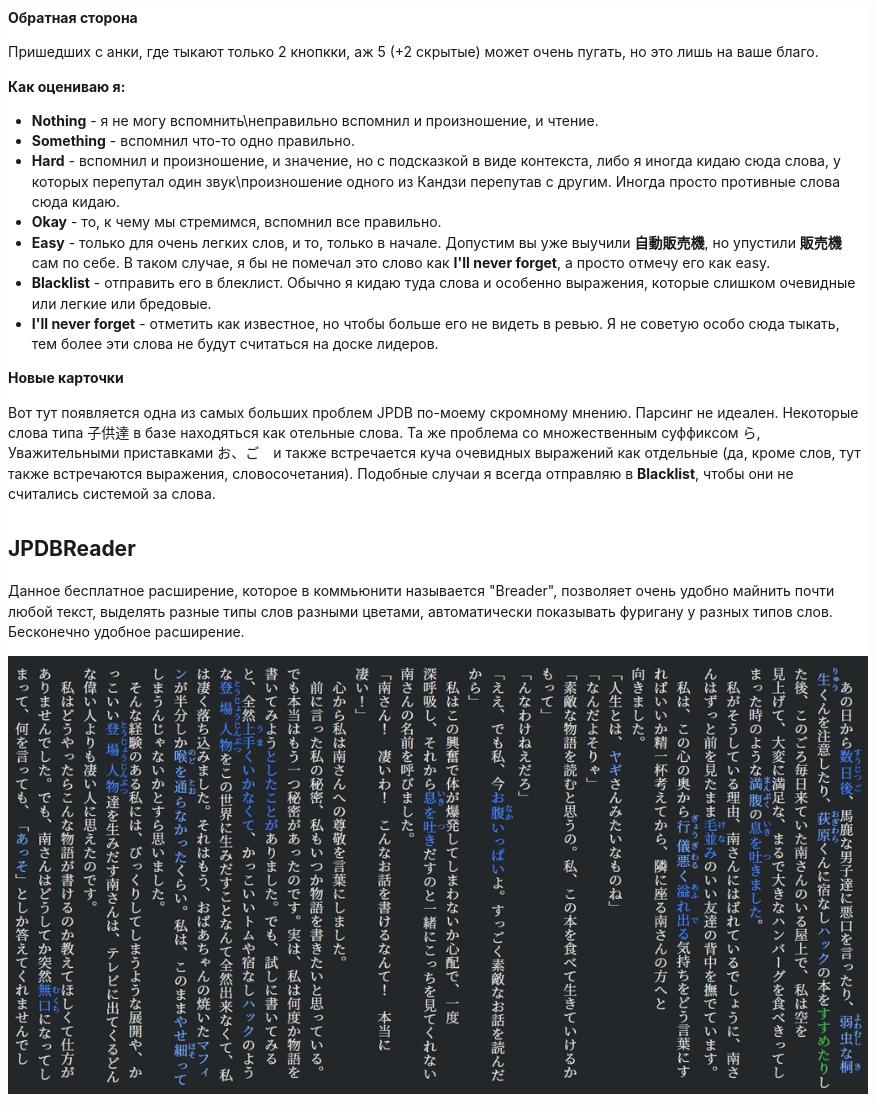 **Обратная сторона**

Пришедших с анки, где тыкают только 2 кнопкки, аж 5 (+2 скрытые) может очень пугать, но это лишь на ваше благо. 

**Как оцениваю я:**
 - **Nothing** - я не могу вспомнить\неправильно вспомнил и произношение, и чтение.
 - **Something** - вспомнил что-то одно правильно.
 - **Hard** - вспомнил и произношение, и значение, но с подсказкой в виде контекста, либо я иногда кидаю сюда слова, у которых перепутал один звук\произношение одного из Кандзи перепутав с другим. Иногда просто противные слова сюда кидаю.
 - **Okay** - то, к чему мы стремимся, вспомнил все правильно.
 - **Easy** - только для очень легких слов, и то, только в начале. Допустим вы уже выучили **自動販売機**, но упустили **販売機** сам по себе. В таком случае, я бы не помечал это слово как **I'll never forget**, а просто отмечу его как easy.
 - **Blacklist** - отправить его в блеклист. Обычно я кидаю туда слова и особенно выражения, которые слишком очевидные или легкие или бредовые.
 - **I'll never forget** - отметить как известное, но чтобы больше его не видеть в ревью. Я не советую особо сюда тыкать, тем более эти слова не будут считаться на доске лидеров.

**Новые карточки**

Вот тут появляется одна из самых больших проблем JPDB по-моему скромному мнению. Парсинг не идеален. Некоторые слова типа 子供達 в базе находяться как отельные слова. Та же проблема со множественным суффиксом ら, Уважительными приставками お、ご　и также встречается куча очевидных выражений как отдельные (да, кроме слов, тут также встречаются выражения, словосочетания). Подобные случаи я всегда отправляю в **Blacklist**, чтобы они не считались системой за слова.

## JPDBReader

Данное бесплатное расширение, которое в коммьюнити называется "Breader", позволяет очень удобно майнить почти любой текст, выделять разные типы слов разными цветами, автоматически показывать фуригану у разных типов слов. Бесконечно удобное расширение.

![An image](public/breader.png)
